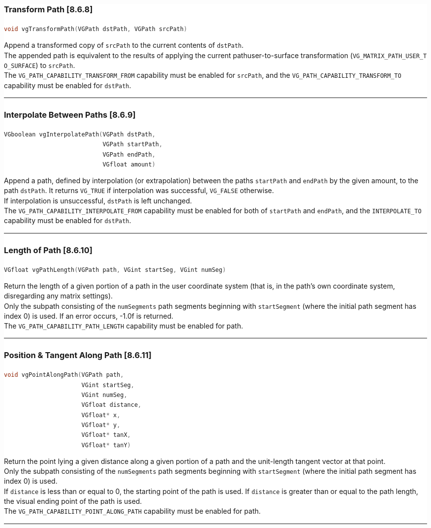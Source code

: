 
### Transform Path [8.6.8]

```c
void vgTransformPath(VGPath dstPath, VGPath srcPath)
```
Append a transformed copy of `srcPath` to the current contents of `dstPath`.  
The appended path is equivalent to the results of applying the current pathuser-to-surface transformation (`VG_MATRIX_PATH_USER_TO_SURFACE`) to `srcPath`.  
The `VG_PATH_CAPABILITY_TRANSFORM_FROM` capability must be enabled for `srcPath`, and the `VG_PATH_CAPABILITY_TRANSFORM_TO` capability must be enabled for `dstPath`.

---

### Interpolate Between Paths [8.6.9]

```c
VGboolean vgInterpolatePath(VGPath dstPath,
                            VGPath startPath,
                            VGPath endPath,
                            VGfloat amount)
```
Append a path, defined by interpolation (or extrapolation) between the paths `startPath` and `endPath` by the given amount, to the path `dstPath`. It returns `VG_TRUE` if interpolation was successful, `VG_FALSE` otherwise.  
If interpolation is unsuccessful, `dstPath` is left unchanged.  
The `VG_PATH_CAPABILITY_INTERPOLATE_FROM` capability must be enabled for both of `startPath` and `endPath`, and the `INTERPOLATE_TO` capability must be enabled for `dstPath`.

---

### Length of Path [8.6.10]

```c
VGfloat vgPathLength(VGPath path, VGint startSeg, VGint numSeg)
```
Return the length of a given portion of a path in the user coordinate system (that is, in the path’s own coordinate system, disregarding any matrix settings).  
Only the subpath consisting of the `numSegments` path segments beginning with `startSegment` (where the initial path segment has index 0) is used. If an error occurs, -1.0f is returned.  
The `VG_PATH_CAPABILITY_PATH_LENGTH` capability must be enabled for path.

---

### Position & Tangent Along Path [8.6.11]

```c
void vgPointAlongPath(VGPath path,
                      VGint startSeg,
                      VGint numSeg,
                      VGfloat distance,
                      VGfloat* x,
                      VGfloat* y,
                      VGfloat* tanX,
                      VGfloat* tanY)
```
Return the point lying a given distance along a given portion of a path and the unit-length tangent vector at that point.  
Only the subpath consisting of the `numSegments` path segments beginning with `startSegment` (where the initial path segment has index 0) is used.  
If `distance` is less than or equal to 0, the starting point of the path is used. If `distance` is greater than or equal to the path length, the visual ending point of the path is used.  
The `VG_PATH_CAPABILITY_POINT_ALONG_PATH` capability must be enabled for path.

---